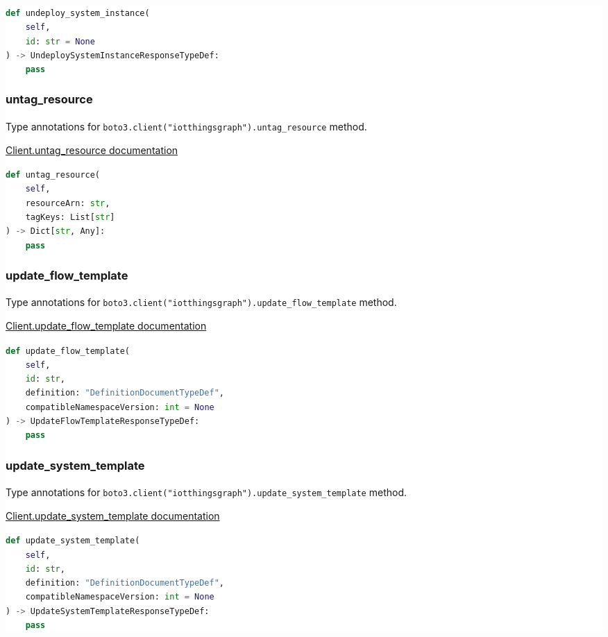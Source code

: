 ```python
def undeploy_system_instance(
    self,
    id: str = None
) -> UndeploySystemInstanceResponseTypeDef:
    pass
```

### untag_resource

Type annotations for `boto3.client("iotthingsgraph").untag_resource` method.

[Client.untag_resource documentation](https://boto3.amazonaws.com/v1/documentation/api/latest/reference/services/iotthingsgraph.html#IoTThingsGraph.Client.untag_resource)

```python
def untag_resource(
    self,
    resourceArn: str,
    tagKeys: List[str]
) -> Dict[str, Any]:
    pass
```

### update_flow_template

Type annotations for `boto3.client("iotthingsgraph").update_flow_template` method.

[Client.update_flow_template documentation](https://boto3.amazonaws.com/v1/documentation/api/latest/reference/services/iotthingsgraph.html#IoTThingsGraph.Client.update_flow_template)

```python
def update_flow_template(
    self,
    id: str,
    definition: "DefinitionDocumentTypeDef",
    compatibleNamespaceVersion: int = None
) -> UpdateFlowTemplateResponseTypeDef:
    pass
```

### update_system_template

Type annotations for `boto3.client("iotthingsgraph").update_system_template` method.

[Client.update_system_template documentation](https://boto3.amazonaws.com/v1/documentation/api/latest/reference/services/iotthingsgraph.html#IoTThingsGraph.Client.update_system_template)

```python
def update_system_template(
    self,
    id: str,
    definition: "DefinitionDocumentTypeDef",
    compatibleNamespaceVersion: int = None
) -> UpdateSystemTemplateResponseTypeDef:
    pass
```
